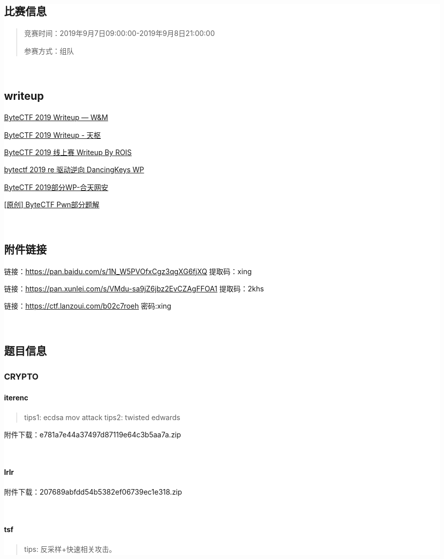 ## 比赛信息

> 竞赛时间：2019年9月7日09:00:00-2019年9月8日21:00:00
>
> 参赛方式：组队

<br/>

## writeup

[ByteCTF 2019 Writeup — W&M](https://xz.aliyun.com/t/6324)

[ByteCTF 2019 Writeup - 天枢](https://xz.aliyun.com/t/6355)

[ByteCTF 2019 线上赛 Writeup By ROIS](https://xz.aliyun.com/t/6305)

[bytectf 2019 re 驱动逆向 DancingKeys WP](https://xz.aliyun.com/t/6338)

[ByteCTF 2019部分WP-合天网安](https://zhuanlan.zhihu.com/p/82259189)

[[原创] ByteCTF Pwn部分题解 ](https://bbs.pediy.com/thread-254367.htm)

<br/>

## 附件链接

链接：https://pan.baidu.com/s/1N_W5PVOfxCgz3qgXG6fjXQ 提取码：xing

链接：https://pan.xunlei.com/s/VMdu-sa9jZ6jbz2EvCZAgFFOA1 提取码：2khs

链接：https://ctf.lanzoui.com/b02c7roeh 密码:xing

<br/>

## 题目信息

### CRYPTO
#### iterenc

> tips1: ecdsa mov attack
> tips2: twisted edwards

附件下载：e781a7e44a37497d87119e64c3b5aa7a.zip

<br/>

#### lrlr

附件下载：207689abfdd54b5382ef06739ec1e318.zip

<br/>

#### tsf

> tips: 反采样+快速相关攻击。
